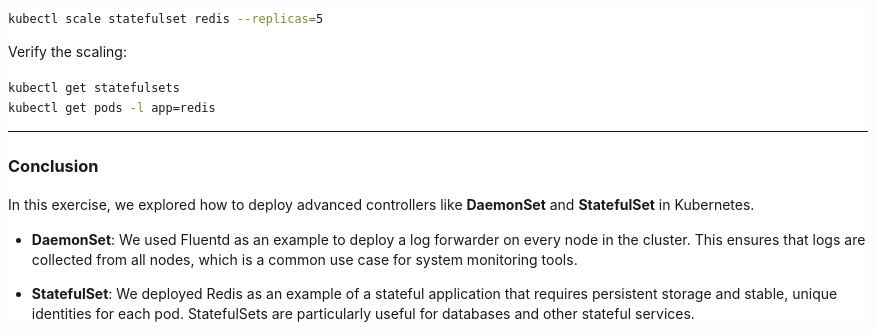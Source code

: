 ```bash
kubectl scale statefulset redis --replicas=5
```

Verify the scaling:

```bash
kubectl get statefulsets
kubectl get pods -l app=redis
```

---

### **Conclusion**

In this exercise, we explored how to deploy advanced controllers like **DaemonSet** and **StatefulSet** in Kubernetes.

- **DaemonSet**: We used Fluentd as an example to deploy a log forwarder on every node in the cluster. This ensures that logs are collected from all nodes, which is a common use case for system monitoring tools.
  
- **StatefulSet**: We deployed Redis as an example of a stateful application that requires persistent storage and stable, unique identities for each pod. StatefulSets are particularly useful for databases and other stateful services.

